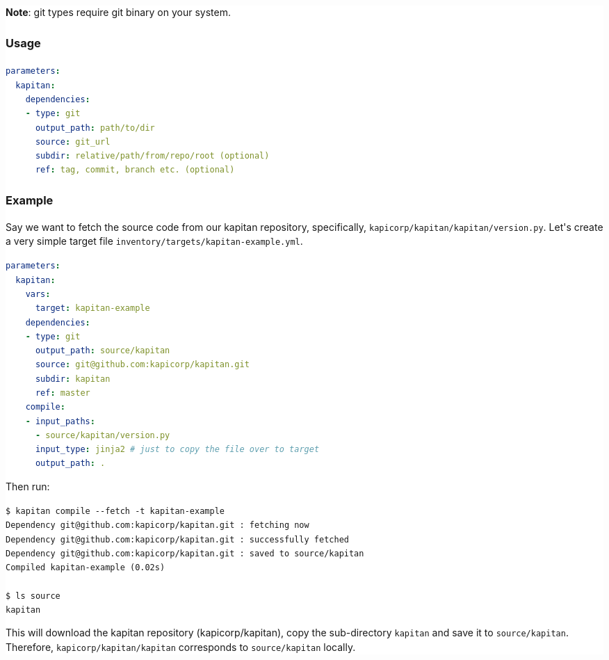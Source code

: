 **Note**: git types require git binary on your system.

### Usage

```yaml
parameters:
  kapitan:
    dependencies:
    - type: git
      output_path: path/to/dir
      source: git_url
      subdir: relative/path/from/repo/root (optional)
      ref: tag, commit, branch etc. (optional)
```

### Example

Say we want to fetch the source code from our kapitan repository, specifically, `kapicorp/kapitan/kapitan/version.py`. Let's create a very simple target file `inventory/targets/kapitan-example.yml`.

```yaml
parameters:
  kapitan:
    vars:
      target: kapitan-example
    dependencies:
    - type: git
      output_path: source/kapitan
      source: git@github.com:kapicorp/kapitan.git
      subdir: kapitan
      ref: master
    compile:
    - input_paths:
      - source/kapitan/version.py
      input_type: jinja2 # just to copy the file over to target
      output_path: .
```

Then run:

```shell
$ kapitan compile --fetch -t kapitan-example
Dependency git@github.com:kapicorp/kapitan.git : fetching now
Dependency git@github.com:kapicorp/kapitan.git : successfully fetched
Dependency git@github.com:kapicorp/kapitan.git : saved to source/kapitan
Compiled kapitan-example (0.02s)

$ ls source
kapitan
```

This will download the kapitan repository (kapicorp/kapitan), copy the sub-directory `kapitan` and save it to `source/kapitan`. Therefore, `kapicorp/kapitan/kapitan` corresponds to `source/kapitan` locally.
